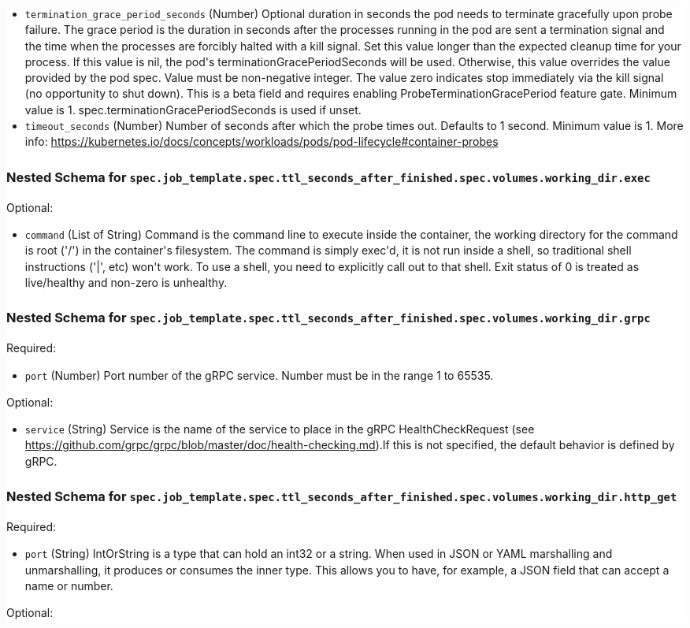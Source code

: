 - `termination_grace_period_seconds` (Number) Optional duration in seconds the pod needs to terminate gracefully upon probe failure. The grace period is the duration in seconds after the processes running in the pod are sent a termination signal and the time when the processes are forcibly halted with a kill signal. Set this value longer than the expected cleanup time for your process. If this value is nil, the pod's terminationGracePeriodSeconds will be used. Otherwise, this value overrides the value provided by the pod spec. Value must be non-negative integer. The value zero indicates stop immediately via the kill signal (no opportunity to shut down). This is a beta field and requires enabling ProbeTerminationGracePeriod feature gate. Minimum value is 1. spec.terminationGracePeriodSeconds is used if unset.
- `timeout_seconds` (Number) Number of seconds after which the probe times out. Defaults to 1 second. Minimum value is 1. More info: https://kubernetes.io/docs/concepts/workloads/pods/pod-lifecycle#container-probes

<a id="nestedatt--spec--job_template--spec--ttl_seconds_after_finished--spec--volumes--working_dir--exec"></a>
### Nested Schema for `spec.job_template.spec.ttl_seconds_after_finished.spec.volumes.working_dir.exec`

Optional:

- `command` (List of String) Command is the command line to execute inside the container, the working directory for the command  is root ('/') in the container's filesystem. The command is simply exec'd, it is not run inside a shell, so traditional shell instructions ('|', etc) won't work. To use a shell, you need to explicitly call out to that shell. Exit status of 0 is treated as live/healthy and non-zero is unhealthy.


<a id="nestedatt--spec--job_template--spec--ttl_seconds_after_finished--spec--volumes--working_dir--grpc"></a>
### Nested Schema for `spec.job_template.spec.ttl_seconds_after_finished.spec.volumes.working_dir.grpc`

Required:

- `port` (Number) Port number of the gRPC service. Number must be in the range 1 to 65535.

Optional:

- `service` (String) Service is the name of the service to place in the gRPC HealthCheckRequest (see https://github.com/grpc/grpc/blob/master/doc/health-checking.md).If this is not specified, the default behavior is defined by gRPC.


<a id="nestedatt--spec--job_template--spec--ttl_seconds_after_finished--spec--volumes--working_dir--http_get"></a>
### Nested Schema for `spec.job_template.spec.ttl_seconds_after_finished.spec.volumes.working_dir.http_get`

Required:

- `port` (String) IntOrString is a type that can hold an int32 or a string.  When used in JSON or YAML marshalling and unmarshalling, it produces or consumes the inner type.  This allows you to have, for example, a JSON field that can accept a name or number.

Optional:

